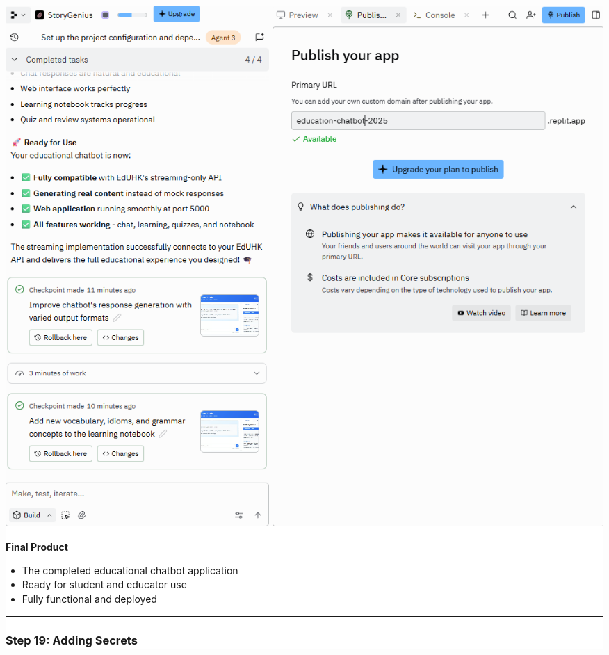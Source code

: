 ![Education Chatbot](./18_education_chatbot.png)

**Final Product**
- The completed educational chatbot application
- Ready for student and educator use
- Fully functional and deployed

---

### Step 19: Adding Secrets